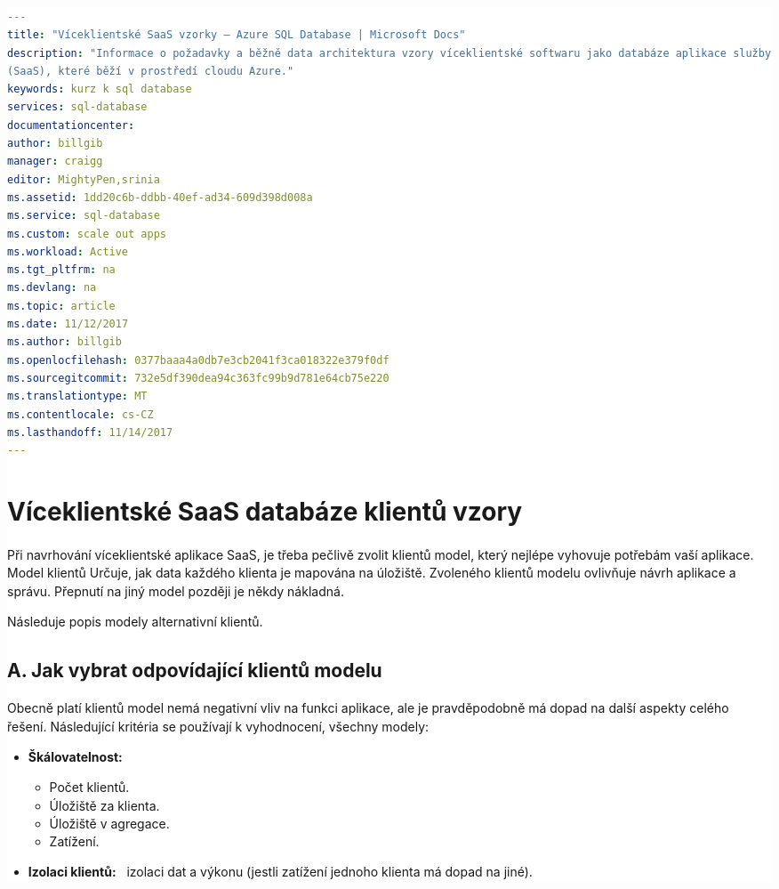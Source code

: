 ```yaml
---
title: "Víceklientské SaaS vzorky – Azure SQL Database | Microsoft Docs"
description: "Informace o požadavky a běžně data architektura vzory víceklientské softwaru jako databáze aplikace služby (SaaS), které běží v prostředí cloudu Azure."
keywords: kurz k sql database
services: sql-database
documentationcenter: 
author: billgib
manager: craigg
editor: MightyPen,srinia
ms.assetid: 1dd20c6b-ddbb-40ef-ad34-609d398d008a
ms.service: sql-database
ms.custom: scale out apps
ms.workload: Active
ms.tgt_pltfrm: na
ms.devlang: na
ms.topic: article
ms.date: 11/12/2017
ms.author: billgib
ms.openlocfilehash: 0377baaa4a0db7e3cb2041f3ca018322e379f0df
ms.sourcegitcommit: 732e5df390dea94c363fc99b9d781e64cb75e220
ms.translationtype: MT
ms.contentlocale: cs-CZ
ms.lasthandoff: 11/14/2017
---
```

# <a name="multi-tenant-saas-database-tenancy-patterns"></a>Víceklientské SaaS databáze klientů vzory

Při navrhování víceklientské aplikace SaaS, je třeba pečlivě zvolit klientů model, který nejlépe vyhovuje potřebám vaší aplikace.  Model klientů Určuje, jak data každého klienta je mapována na úložiště.  Zvoleného klientů modelu ovlivňuje návrh aplikace a správu.  Přepnutí na jiný model později je někdy nákladná.

Následuje popis modely alternativní klientů.

## <a name="a-how-to-choose-the-appropriate-tenancy-model"></a>A. Jak vybrat odpovídající klientů modelu

Obecně platí klientů model nemá negativní vliv na funkci aplikace, ale je pravděpodobně má dopad na další aspekty celého řešení.  Následující kritéria se používají k vyhodnocení, všechny modely:

- **Škálovatelnost:**
    - Počet klientů.
    - Úložiště za klienta.
    - Úložiště v agregace.
    - Zatížení.

- **Izolaci klientů:** &nbsp; izolaci dat a výkonu (jestli zatížení jednoho klienta má dopad na jiné).

